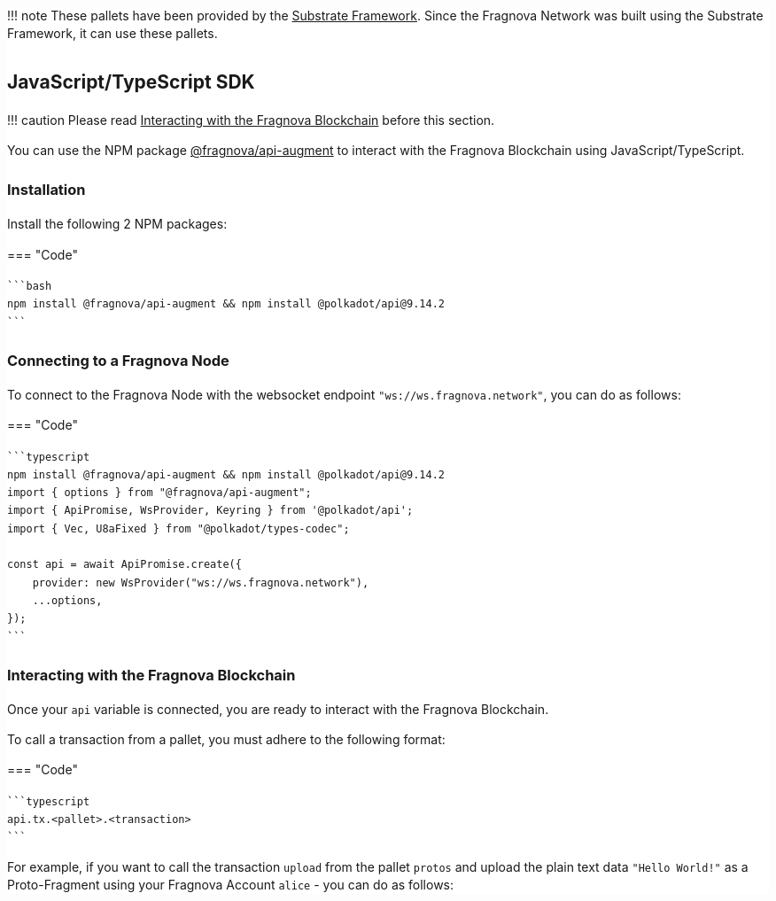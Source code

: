 !!! note
    These pallets have been provided by the [Substrate Framework](https://docs.substrate.io/reference/frame-pallets/). Since the Fragnova Network was built using the Substrate Framework, it can use these pallets.

## JavaScript/TypeScript SDK

!!! caution
    Please read [Interacting with the Fragnova Blockchain](#interacting-with-the-fragnova-blockchain) before this section.

You can use the NPM package [@fragnova/api-augment](https://www.npmjs.com/package/@fragnova/api-augment) to interact with the Fragnova Blockchain using JavaScript/TypeScript.

### Installation

Install the following 2 NPM packages:

=== "Code"

    ```bash
    npm install @fragnova/api-augment && npm install @polkadot/api@9.14.2 
    ```

### Connecting to a Fragnova Node

To connect to the Fragnova Node with the websocket endpoint `"ws://ws.fragnova.network"`, you can do as follows:

=== "Code"

    ```typescript
    npm install @fragnova/api-augment && npm install @polkadot/api@9.14.2 
    import { options } from "@fragnova/api-augment";
    import { ApiPromise, WsProvider, Keyring } from '@polkadot/api';
    import { Vec, U8aFixed } from "@polkadot/types-codec";

    const api = await ApiPromise.create({
        provider: new WsProvider("ws://ws.fragnova.network"),
        ...options,
    });
    ```

### Interacting with the Fragnova Blockchain

Once your `api` variable is connected, you are ready to interact with the Fragnova Blockchain.

To call a transaction from a pallet, you must adhere to the following format:

=== "Code"

    ```typescript
    api.tx.<pallet>.<transaction>
    ```

For example, if you want to call the transaction `upload` from the pallet `protos` and upload the plain text data `"Hello World!"` as a Proto-Fragment using your Fragnova Account `alice` - you can do as follows:
